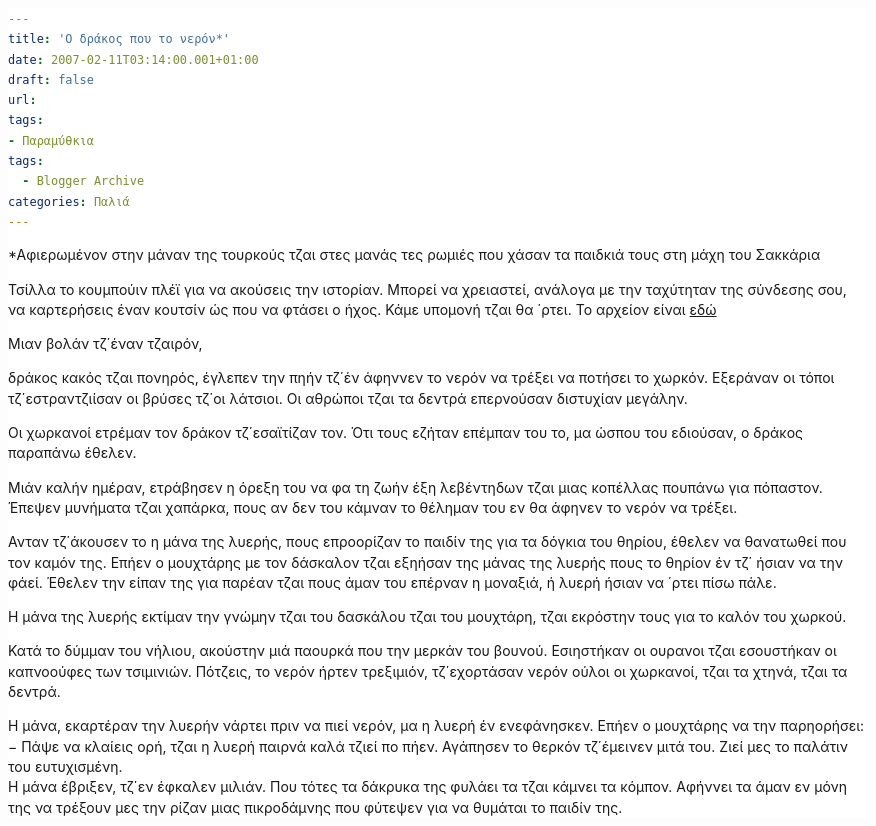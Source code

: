 ```yaml
---
title: 'Ο δράκος που το νερόν*'
date: 2007-02-11T03:14:00.001+01:00
draft: false
url: 
tags: 
- Παραμύθκια
tags:
  - Blogger Archive
categories: Παλιά
---
```


\*Αφιερωμένον στην μάναν της τουρκούς τζαι στες μανάς τες ρωμιές που χάσαν τα παιδκιά τους στη μάχη του Σακκάρια  
  
  
  
Τσίλλα το κουμπούιν πλέϊ για να ακούσεις την ιστορίαν. Μπορεί να χρειαστεί, ανάλογα με την ταχύτηταν της σύνδεσης σου, να καρτερήσεις έναν κουτσίν ώς που να φτάσει ο ήχος. Κάμε υπομονή τζαι θα ΄ρτει. Το αρχείον είναι [εδώ](http://www.fileden.com/files/2007/2/10/759002/sons/oDrakos.mp3)  
  
  
  
  
  
  
  
  
Μιαν βολάν τζ΄έναν τζαιρόν,  
  
δράκος κακός τζαι πονηρός, έγλεπεν την πηήν τζ΄έν άφηννεν το νερόν να τρέξει να ποτήσει το χωρκόν. Εξεράναν οι τόποι τζ΄εστραντζιίσαν οι βρύσες τζ΄οι λάτσιοι. Oι αθρώποι τζαι τα δεντρά επερνούσαν διστυχίαν μεγάλην.  
  
Οι χωρκανοί ετρέμαν τον δράκον τζ΄εσαϊτίζαν τον. Ότι τους εζήταν επέμπαν του το, μα ώσπου του εδιούσαν, ο δράκος παραπάνω έθελεν.  
  
Μιάν καλήν ημέραν, ετράβησεν η όρεξη του να φα τη ζωήν έξη λεβέντηδων τζαι μιας κοπέλλας πουπάνω για πόπαστον. Έπεψεν μυνήματα τζαι χαπάρκα, πους αν δεν του κάμναν το θέλημαν του εν θα άφηνεν το νερόν να τρέξει.  
  
Ανταν τζ΄άκουσεν το η μάνα της λυερής, πους επροορίζαν το παιδίν της για τα δόγκια του θηρίου, έθελεν να θανατωθεί που τον καμόν της. Επήεν ο μουχτάρης με τον δάσκαλον τζαι εξηήσαν της μάνας της λυερής πους το θηρίον έν τζ΄ ήσιαν να την φάεί. Έθελεν την είπαν της για παρέαν τζαι πους άμαν του επέρναν η μοναξιά, ή λυερή ήσιαν να ΄ρτει πίσω πάλε.  
  
Η μάνα της λυερής εκτίμαν την γνώμην τζαι του δασκάλου τζαι του μουχτάρη, τζαι εκρόστην τους για το καλόν του χωρκού.  
  
Κατά το δύμμαν του νήλιου, ακούστην μιά παουρκά που την μερκάν του βουνού. Εσιηστήκαν οι ουρανοι τζαι εσουστήκαν οι καπνοούφες των τσιμινιών. Πότζεις, το νερόν ήρτεν τρεξιμιόν, τζ΄εχορτάσαν νερόν ούλοι οι χωρκανοί, τζαι τα χτηνά, τζαι τα δεντρά.  
  
Η μάνα, εκαρτέραν την λυερήν νάρτει πριν να πιεί νερόν, μα η λυερή έν ενεφάνησκεν. Επήεν ο μουχτάρης να την παρηορήσει:  
− Πάψε να κλαίεις ορή, τζαι η λυερή παιρνά καλά τζιεί πο πήεν. Αγάπησεν το θερκόν τζ΄έμεινεν μιτά του. Ζιεί μες το παλάτιν του ευτυχισμένη.  
Η μάνα έβριξεν, τζ΄εν έφκαλεν μιλιάν. Που τότες τα δάκρυκα της φυλάει τα τζαι κάμνει τα κόμπον. Αφήννει τα άμαν εν μόνη της να τρέξουν μες την ρίζαν μιας πικροδάμνης που φύτεψεν για να θυμάται το παιδίν της.  
  
